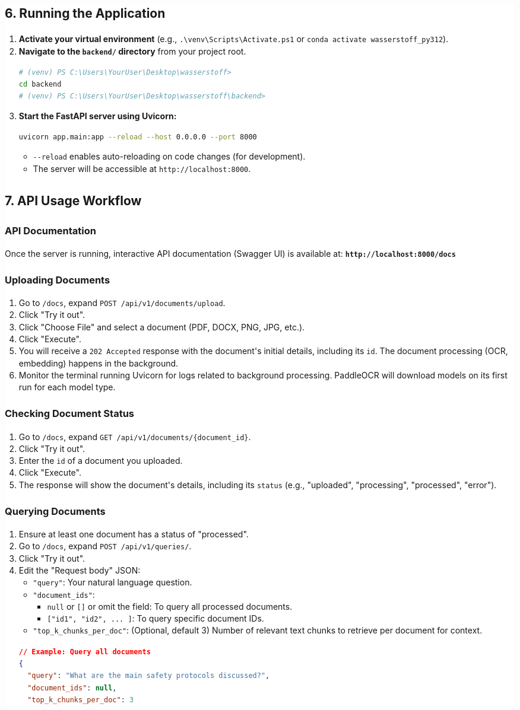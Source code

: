 ## 6. Running the Application

1.  **Activate your virtual environment** (e.g., `.\venv\Scripts\Activate.ps1` or `conda activate wasserstoff_py312`).
2.  **Navigate to the `backend/` directory** from your project root.
    ```bash
    # (venv) PS C:\Users\YourUser\Desktop\wasserstoff>
    cd backend
    # (venv) PS C:\Users\YourUser\Desktop\wasserstoff\backend>
    ```
3.  **Start the FastAPI server using Uvicorn:**
    ```bash
    uvicorn app.main:app --reload --host 0.0.0.0 --port 8000
    ```
    *   `--reload` enables auto-reloading on code changes (for development).
    *   The server will be accessible at `http://localhost:8000`.

## 7. API Usage Workflow

### API Documentation
Once the server is running, interactive API documentation (Swagger UI) is available at:
**`http://localhost:8000/docs`**

### Uploading Documents
1.  Go to `/docs`, expand `POST /api/v1/documents/upload`.
2.  Click "Try it out".
3.  Click "Choose File" and select a document (PDF, DOCX, PNG, JPG, etc.).
4.  Click "Execute".
5.  You will receive a `202 Accepted` response with the document's initial details, including its `id`. The document processing (OCR, embedding) happens in the background.
6.  Monitor the terminal running Uvicorn for logs related to background processing. PaddleOCR will download models on its first run for each model type.

### Checking Document Status
1.  Go to `/docs`, expand `GET /api/v1/documents/{document_id}`.
2.  Click "Try it out".
3.  Enter the `id` of a document you uploaded.
4.  Click "Execute".
5.  The response will show the document's details, including its `status` (e.g., "uploaded", "processing", "processed", "error").

### Querying Documents
1.  Ensure at least one document has a status of "processed".
2.  Go to `/docs`, expand `POST /api/v1/queries/`.
3.  Click "Try it out".
4.  Edit the "Request body" JSON:
    *   `"query"`: Your natural language question.
    *   `"document_ids"`:
        *   `null` or `[]` or omit the field: To query all processed documents.
        *   `["id1", "id2", ... ]`: To query specific document IDs.
    *   `"top_k_chunks_per_doc"`: (Optional, default 3) Number of relevant text chunks to retrieve per document for context.
    ```json
    // Example: Query all documents
    {
      "query": "What are the main safety protocols discussed?",
      "document_ids": null,
      "top_k_chunks_per_doc": 3